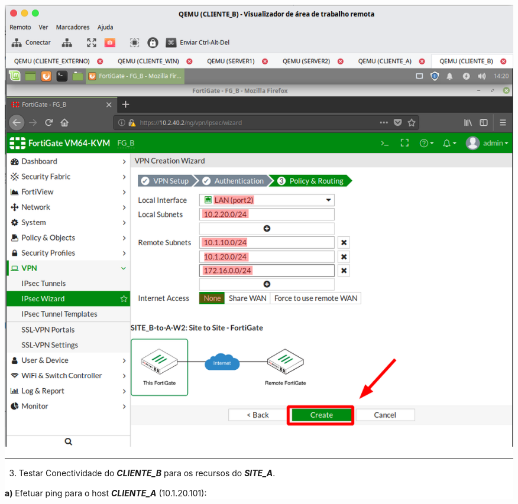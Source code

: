 ![FORTIGATE FG-A CREATE SITE-TO-SITE VPN](../Img/FG_B-create-VPN-SITE2SITE_6.png)

***
3. Testar Conectividade do ***CLIENTE_B*** para os recursos do ***SITE_A***\.

**a)** Efetuar ping para o host ***CLIENTE_A*** (10.1.20.101)\:

